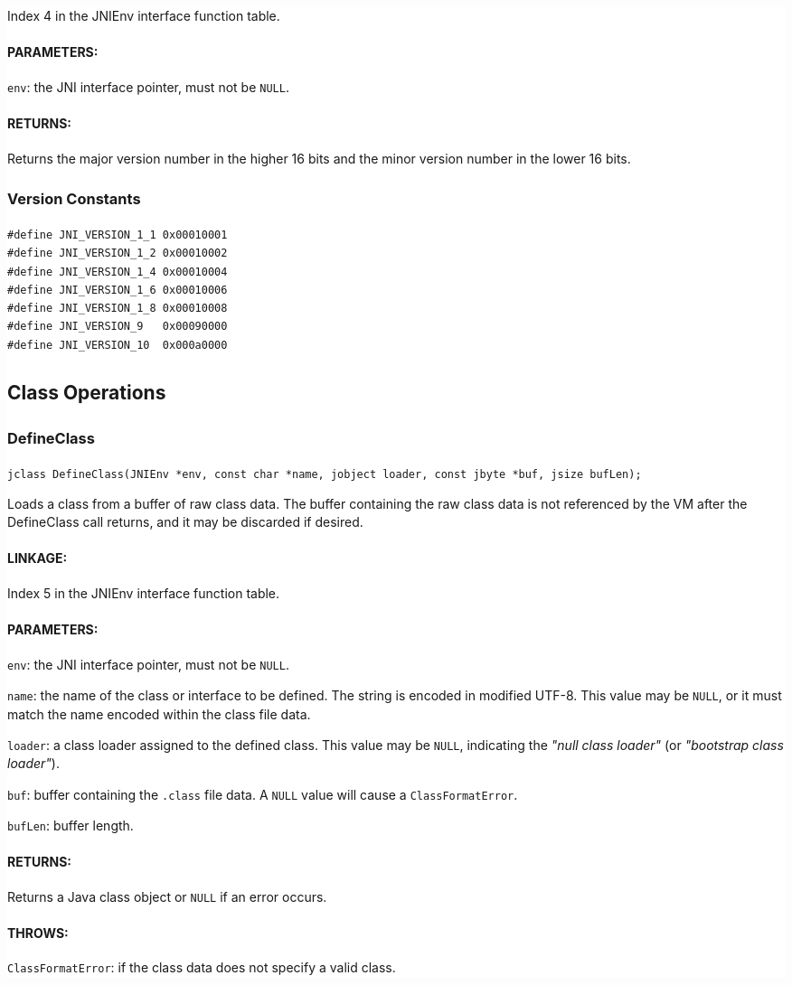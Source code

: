 Index 4 in the JNIEnv interface function table.

#### PARAMETERS:

`env`: the JNI interface pointer, must not be `NULL`.

#### RETURNS:

Returns the major version number in the higher 16 bits and the minor version number in the lower 16 bits.

### Version Constants

    #define JNI_VERSION_1_1 0x00010001
    #define JNI_VERSION_1_2 0x00010002
    #define JNI_VERSION_1_4 0x00010004
    #define JNI_VERSION_1_6 0x00010006
    #define JNI_VERSION_1_8 0x00010008
    #define JNI_VERSION_9   0x00090000
    #define JNI_VERSION_10  0x000a0000

Class Operations
----------------

### DefineClass

`jclass DefineClass(JNIEnv *env, const char *name, jobject loader, const jbyte *buf, jsize bufLen);`

Loads a class from a buffer of raw class data. The buffer containing the raw class data is not referenced by the VM after the DefineClass call returns, and it may be discarded if desired.

#### LINKAGE:

Index 5 in the JNIEnv interface function table.

#### PARAMETERS:

`env`: the JNI interface pointer, must not be `NULL`.

`name`: the name of the class or interface to be defined. The string is encoded in modified UTF-8. This value may be `NULL`, or it must match the name encoded within the class file data.

`loader`: a class loader assigned to the defined class. This value may be `NULL`, indicating the _"null class loader"_ (or _"bootstrap class loader"_).

`buf`: buffer containing the `.class` file data. A `NULL` value will cause a `ClassFormatError`.

`bufLen`: buffer length.

#### RETURNS:

Returns a Java class object or `NULL` if an error occurs.

#### THROWS:

`ClassFormatError`: if the class data does not specify a valid class.
